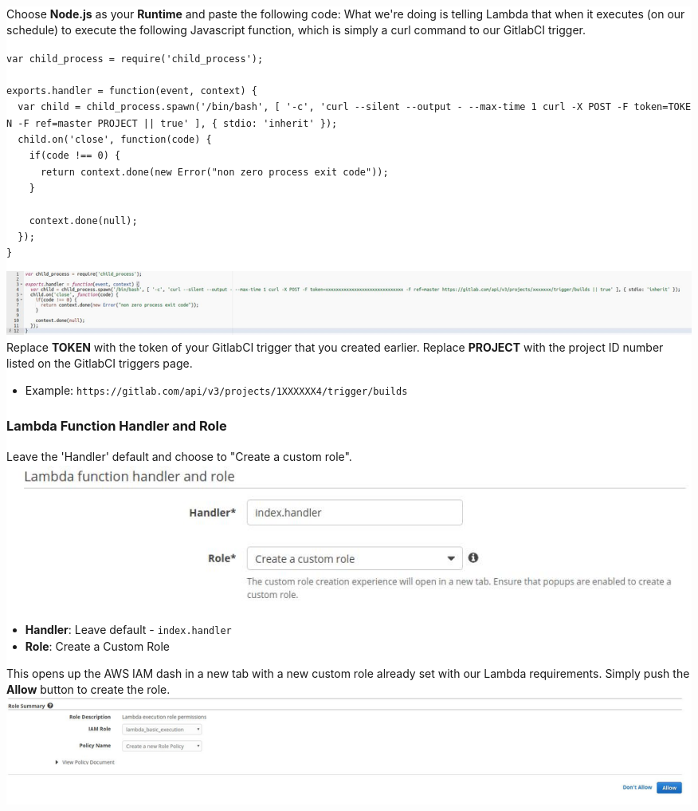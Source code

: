 Choose **Node.js** as your **Runtime** and paste the following code:
What we're doing is telling Lambda that when it executes (on our schedule) to execute the following Javascript function, which is simply a curl command to our GitlabCI trigger.

```
var child_process = require('child_process');

exports.handler = function(event, context) {
  var child = child_process.spawn('/bin/bash', [ '-c', 'curl --silent --output - --max-time 1 curl -X POST -F token=TOKEN -F ref=master PROJECT || true' ], { stdio: 'inherit' });
  child.on('close', function(code) {
    if(code !== 0) {
      return context.done(new Error("non zero process exit code"));
    }

    context.done(null);
  });
}
```
![Your function](/images/posts/lambda-008.jpg)
Replace **TOKEN** with the token of your GitlabCI trigger that you created earlier.
Replace **PROJECT** with the project ID number listed on the GitlabCI triggers page.

- Example: `https://gitlab.com/api/v3/projects/1XXXXXX4/trigger/builds`

### **Lambda Function Handler and Role**
Leave the 'Handler' default and choose to "Create a custom role".
![Create Custom Role](/images/posts/lambda-009.jpg)

- **Handler**: Leave default - `index.handler`
- **Role**: Create a Custom Role

This opens up the AWS IAM dash in a new tab with a new custom role already set with our Lambda requirements. Simply push the **Allow** button to create the role.
![Allow Custom Role](/images/posts/lambda-010.jpg)
